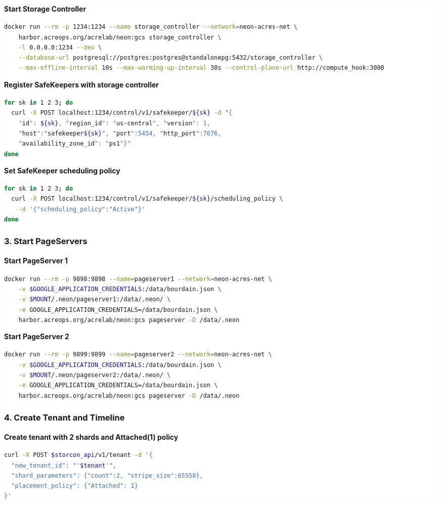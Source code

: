 **Start Storage Controller**
```bash
docker run --rm -p 1234:1234 --name storage_controller --network=neon-acres-net \
    harbor.acreops.org/acrelab/neon:gcs storage_controller \
    -l 0.0.0.0:1234 --dev \
    --database-url postgresql://postgres:postgres@standalonepg:5432/storage_controller \
    --max-offline-interval 10s --max-warming-up-interval 30s --control-plane-url http://compute_hook:3000 
```

**Register SafeKeepers with storage controller**
```bash
for sk in 1 2 3; do
  curl -X POST localhost:1234/control/v1/safekeeper/${sk} -d "{
    "id": ${sk}, "region_id": "us-central", "version": 1, 
    "host":"safekeeper${sk}", "port":5454, "http_port":7676, 
    "availability_zone_id": "ps1"}"
done
```

**Set SafeKeeper scheduling policy**
```bash
for sk in 1 2 3; do
  curl -X POST localhost:1234/control/v1/safekeeper/${sk}/scheduling_policy \
    -d '{"scheduling_policy":"Active"}'
done
```

### 3. Start PageServers

**Start PageServer 1**
```bash
docker run --rm -p 9898:9898 --name=pageserver1 --network=neon-acres-net \
    -v $GOOGLE_APPLICATION_CREDENTIALS:/data/bourdain.json \
    -v $MOUNT/.neon/pageserver1:/data/.neon/ \
    -e GOOGLE_APPLICATION_CREDENTIALS=/data/bourdain.json \
    harbor.acreops.org/acrelab/neon:gcs pageserver -D /data/.neon 
```

**Start PageServer 2**
```bash
docker run --rm -p 9899:9899 --name=pageserver2 --network=neon-acres-net \
    -v $GOOGLE_APPLICATION_CREDENTIALS:/data/bourdain.json \
    -v $MOUNT/.neon/pageserver2:/data/.neon/ \
    -e GOOGLE_APPLICATION_CREDENTIALS=/data/bourdain.json \
    harbor.acreops.org/acrelab/neon:gcs pageserver -D /data/.neon 
```

### 4. Create Tenant and Timeline

**Create tenant with 2 shards and Attached(1) policy**
```bash
curl -X POST $storcon_api/v1/tenant -d '{
  "new_tenant_id": "'$tenant'",
  "shard_parameters": {"count":2, "stripe_size":65558},
  "placement_policy": {"Attached": 1}
}'
```
